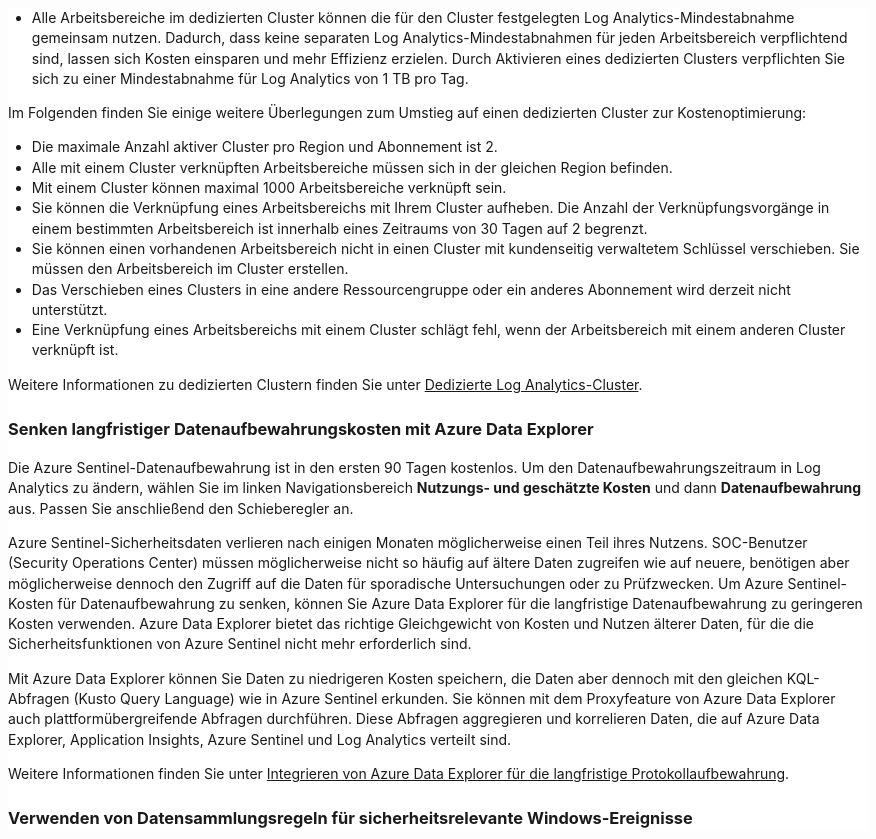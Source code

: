 - Alle Arbeitsbereiche im dedizierten Cluster können die für den Cluster festgelegten Log Analytics-Mindestabnahme gemeinsam nutzen. Dadurch, dass keine separaten Log Analytics-Mindestabnahmen für jeden Arbeitsbereich verpflichtend sind, lassen sich Kosten einsparen und mehr Effizienz erzielen. Durch Aktivieren eines dedizierten Clusters verpflichten Sie sich zu einer Mindestabnahme für Log Analytics von 1 TB pro Tag.

Im Folgenden finden Sie einige weitere Überlegungen zum Umstieg auf einen dedizierten Cluster zur Kostenoptimierung:

- Die maximale Anzahl aktiver Cluster pro Region und Abonnement ist 2.
- Alle mit einem Cluster verknüpften Arbeitsbereiche müssen sich in der gleichen Region befinden.
- Mit einem Cluster können maximal 1000 Arbeitsbereiche verknüpft sein.
- Sie können die Verknüpfung eines Arbeitsbereichs mit Ihrem Cluster aufheben. Die Anzahl der Verknüpfungsvorgänge in einem bestimmten Arbeitsbereich ist innerhalb eines Zeitraums von 30 Tagen auf 2 begrenzt.
- Sie können einen vorhandenen Arbeitsbereich nicht in einen Cluster mit kundenseitig verwaltetem Schlüssel verschieben. Sie müssen den Arbeitsbereich im Cluster erstellen.
- Das Verschieben eines Clusters in eine andere Ressourcengruppe oder ein anderes Abonnement wird derzeit nicht unterstützt.
- Eine Verknüpfung eines Arbeitsbereichs mit einem Cluster schlägt fehl, wenn der Arbeitsbereich mit einem anderen Cluster verknüpft ist.

Weitere Informationen zu dedizierten Clustern finden Sie unter [Dedizierte Log Analytics-Cluster](../azure-monitor/logs/manage-cost-storage.md#log-analytics-dedicated-clusters).

### <a name="reduce-long-term-data-retention-costs-with-adx"></a>Senken langfristiger Datenaufbewahrungskosten mit Azure Data Explorer

Die Azure Sentinel-Datenaufbewahrung ist in den ersten 90 Tagen kostenlos. Um den Datenaufbewahrungszeitraum in Log Analytics zu ändern, wählen Sie im linken Navigationsbereich **Nutzungs- und geschätzte Kosten** und dann **Datenaufbewahrung** aus. Passen Sie anschließend den Schieberegler an.

Azure Sentinel-Sicherheitsdaten verlieren nach einigen Monaten möglicherweise einen Teil ihres Nutzens. SOC-Benutzer (Security Operations Center) müssen möglicherweise nicht so häufig auf ältere Daten zugreifen wie auf neuere, benötigen aber möglicherweise dennoch den Zugriff auf die Daten für sporadische Untersuchungen oder zu Prüfzwecken. Um Azure Sentinel-Kosten für Datenaufbewahrung zu senken, können Sie Azure Data Explorer für die langfristige Datenaufbewahrung zu geringeren Kosten verwenden. Azure Data Explorer bietet das richtige Gleichgewicht von Kosten und Nutzen älterer Daten, für die die Sicherheitsfunktionen von Azure Sentinel nicht mehr erforderlich sind.

Mit Azure Data Explorer können Sie Daten zu niedrigeren Kosten speichern, die Daten aber dennoch mit den gleichen KQL-Abfragen (Kusto Query Language) wie in Azure Sentinel erkunden. Sie können mit dem Proxyfeature von Azure Data Explorer auch plattformübergreifende Abfragen durchführen. Diese Abfragen aggregieren und korrelieren Daten, die auf Azure Data Explorer, Application Insights, Azure Sentinel und Log Analytics verteilt sind.

Weitere Informationen finden Sie unter [Integrieren von Azure Data Explorer für die langfristige Protokollaufbewahrung](store-logs-in-azure-data-explorer.md).

### <a name="use-data-collection-rules-for-your-windows-security-events"></a>Verwenden von Datensammlungsregeln für sicherheitsrelevante Windows-Ereignisse
